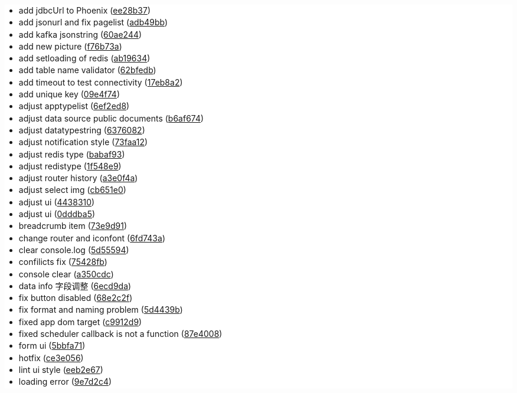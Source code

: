 - add jdbcUrl to Phoenix ([ee28b37](http://gitlab.prod.dtstack.cn/dt-insight-front/dt-public-service-front/commit/ee28b37e6684acb140aed3a8e9b8d7e503a07797))
- add jsonurl and fix pagelist ([adb49bb](http://gitlab.prod.dtstack.cn/dt-insight-front/dt-public-service-front/commit/adb49bba77c34816fce2d9155f339c6a7c972089))
- add kafka jsonstring ([60ae244](http://gitlab.prod.dtstack.cn/dt-insight-front/dt-public-service-front/commit/60ae2448764a23bc0f23337e07b7fa026ed05291))
- add new picture ([f76b73a](http://gitlab.prod.dtstack.cn/dt-insight-front/dt-public-service-front/commit/f76b73a1f082216d1545e77a6fc0b5ba8ff53bb8))
- add setloading of redis ([ab19634](http://gitlab.prod.dtstack.cn/dt-insight-front/dt-public-service-front/commit/ab196344712e285c69457fae12d753d3eb36f2f2))
- add table name validator ([62bfedb](http://gitlab.prod.dtstack.cn/dt-insight-front/dt-public-service-front/commit/62bfedb456f283a13638f58238768ea6ad922b93))
- add timeout to test connectivity ([17eb8a2](http://gitlab.prod.dtstack.cn/dt-insight-front/dt-public-service-front/commit/17eb8a259c5b3bd743349bd0aac620b5a69d0afb))
- add unique key ([09e4f74](http://gitlab.prod.dtstack.cn/dt-insight-front/dt-public-service-front/commit/09e4f74c06c9f9d4253dba743ca65bd4dc60f941))
- adjust apptypelist ([6ef2ed8](http://gitlab.prod.dtstack.cn/dt-insight-front/dt-public-service-front/commit/6ef2ed8a9d74046f734b476695c714031f2af0d4))
- adjust data source public documents ([b6af674](http://gitlab.prod.dtstack.cn/dt-insight-front/dt-public-service-front/commit/b6af674f2bf2ae9152c2151f70673cb4600fde7a))
- adjust datatypestring ([6376082](http://gitlab.prod.dtstack.cn/dt-insight-front/dt-public-service-front/commit/6376082355ae1d6434f3748920a8c687ecdf1689))
- adjust notification style ([73faa12](http://gitlab.prod.dtstack.cn/dt-insight-front/dt-public-service-front/commit/73faa12029d8e55a8eb8b0eb99dea2cfe91b8a8d))
- adjust redis type ([babaf93](http://gitlab.prod.dtstack.cn/dt-insight-front/dt-public-service-front/commit/babaf938b93a22f22fd36b9eba2337f685465c51))
- adjust redistype ([1f548e9](http://gitlab.prod.dtstack.cn/dt-insight-front/dt-public-service-front/commit/1f548e9e0f59ef07ad57cfad7b3fdeb2181d3a6a))
- adjust router history ([a3e0f4a](http://gitlab.prod.dtstack.cn/dt-insight-front/dt-public-service-front/commit/a3e0f4a202c23b075adf2b4138ee79a0f7d8a628))
- adjust select img ([cb651e0](http://gitlab.prod.dtstack.cn/dt-insight-front/dt-public-service-front/commit/cb651e0e85461f6f780afb95af31580cc365bd4a))
- adjust ui ([4438310](http://gitlab.prod.dtstack.cn/dt-insight-front/dt-public-service-front/commit/443831004b04ec87ad6da8bd2a39f1c90e1e1c53))
- adjust ui ([0dddba5](http://gitlab.prod.dtstack.cn/dt-insight-front/dt-public-service-front/commit/0dddba5cd0d3e3b167bd6785093780761b4d68ae))
- breadcrumb item ([73e9d91](http://gitlab.prod.dtstack.cn/dt-insight-front/dt-public-service-front/commit/73e9d918f2de6627a27d2310f6c15421f92707bd))
- change router and iconfont ([6fd743a](http://gitlab.prod.dtstack.cn/dt-insight-front/dt-public-service-front/commit/6fd743a19cd27a2e3e6b618ee68b92db2925d1db))
- clear console.log ([5d55594](http://gitlab.prod.dtstack.cn/dt-insight-front/dt-public-service-front/commit/5d55594ff6671ac21554c8991e054531ad2aabfa))
- confilicts fix ([75428fb](http://gitlab.prod.dtstack.cn/dt-insight-front/dt-public-service-front/commit/75428fb54a84b8b93f21bd56e756ffff3ec2ad0b))
- console clear ([a350cdc](http://gitlab.prod.dtstack.cn/dt-insight-front/dt-public-service-front/commit/a350cdcb0c079399cc405a6bccb364d56cee8fad))
- data info 字段调整 ([6ecd9da](http://gitlab.prod.dtstack.cn/dt-insight-front/dt-public-service-front/commit/6ecd9da79ff51fe2fdd3391f70835f7377832dd0))
- fix button disabled ([68e2c2f](http://gitlab.prod.dtstack.cn/dt-insight-front/dt-public-service-front/commit/68e2c2f73ad82e9b8b222e0ca2d56a63a378ee1e))
- fix format and naming problem ([5d4439b](http://gitlab.prod.dtstack.cn/dt-insight-front/dt-public-service-front/commit/5d4439b8910f7c21250ce1eeab451a653fb21d1c))
- fixed app dom target ([c9912d9](http://gitlab.prod.dtstack.cn/dt-insight-front/dt-public-service-front/commit/c9912d9422983f02a885da7690ce94e965bd27e9))
- fixed scheduler callback is not a function ([87e4008](http://gitlab.prod.dtstack.cn/dt-insight-front/dt-public-service-front/commit/87e400896bcc53d40ad23ce0c15a0dd227945e5d))
- form ui ([5bbfa71](http://gitlab.prod.dtstack.cn/dt-insight-front/dt-public-service-front/commit/5bbfa7119951407fc6145260dd0b8cd1f7a3ca9a))
- hotfix ([ce3e056](http://gitlab.prod.dtstack.cn/dt-insight-front/dt-public-service-front/commit/ce3e056526cb73ad37dbda7683d474963fc69403))
- lint ui style ([eeb2e67](http://gitlab.prod.dtstack.cn/dt-insight-front/dt-public-service-front/commit/eeb2e67ebd96e61689f91e07624be05ddd358676))
- loading error ([9e7d2c4](http://gitlab.prod.dtstack.cn/dt-insight-front/dt-public-service-front/commit/9e7d2c429e4907f1b7ba8412f7a7e50b67289808))